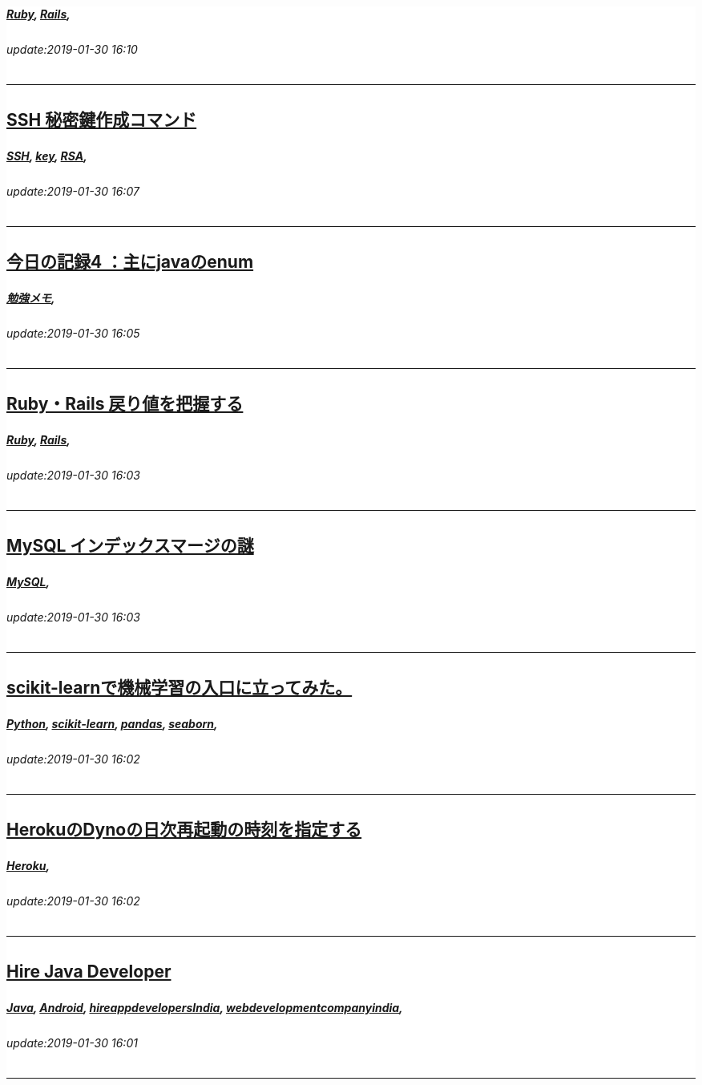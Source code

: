 ##### [Ruby](https://qiita.com/tags/Ruby), [Rails](https://qiita.com/tags/Rails), 
###### update:2019-01-30 16:10
---
## [SSH 秘密鍵作成コマンド](https://qiita.com/katzueno/items/8b7abf0bc73685807cf6)
##### [SSH](https://qiita.com/tags/SSH), [key](https://qiita.com/tags/key), [RSA](https://qiita.com/tags/RSA), 
###### update:2019-01-30 16:07
---
## [今日の記録4 ：主にjavaのenum](https://qiita.com/AykeJq0ILeYFOR4/items/b238fb4d92c72f5a5ace)
##### [勉強メモ](https://qiita.com/tags/勉強メモ), 
###### update:2019-01-30 16:05
---
## [Ruby・Rails 戻り値を把握する](https://qiita.com/ryu_nishimura/items/724f62c4a6114c2fc1e8)
##### [Ruby](https://qiita.com/tags/Ruby), [Rails](https://qiita.com/tags/Rails), 
###### update:2019-01-30 16:03
---
## [MySQL インデックスマージの謎](https://qiita.com/koujiYamada/items/dc18876926cb55777d94)
##### [MySQL](https://qiita.com/tags/MySQL), 
###### update:2019-01-30 16:03
---
## [scikit-learnで機械学習の入口に立ってみた。](https://qiita.com/snuow/items/45b96eb06e00b2ebe961)
##### [Python](https://qiita.com/tags/Python), [scikit-learn](https://qiita.com/tags/scikit-learn), [pandas](https://qiita.com/tags/pandas), [seaborn](https://qiita.com/tags/seaborn), 
###### update:2019-01-30 16:02
---
## [HerokuのDynoの日次再起動の時刻を指定する](https://qiita.com/pilot/items/542549600803b97d3b2a)
##### [Heroku](https://qiita.com/tags/Heroku), 
###### update:2019-01-30 16:02
---
## [Hire Java Developer](https://qiita.com/NevinaLadhani/items/9168da1dcd23ce3ac809)
##### [Java](https://qiita.com/tags/Java), [Android](https://qiita.com/tags/Android), [hireappdevelopersIndia](https://qiita.com/tags/hireappdevelopersIndia), [webdevelopmentcompanyindia](https://qiita.com/tags/webdevelopmentcompanyindia), 
###### update:2019-01-30 16:01
---
